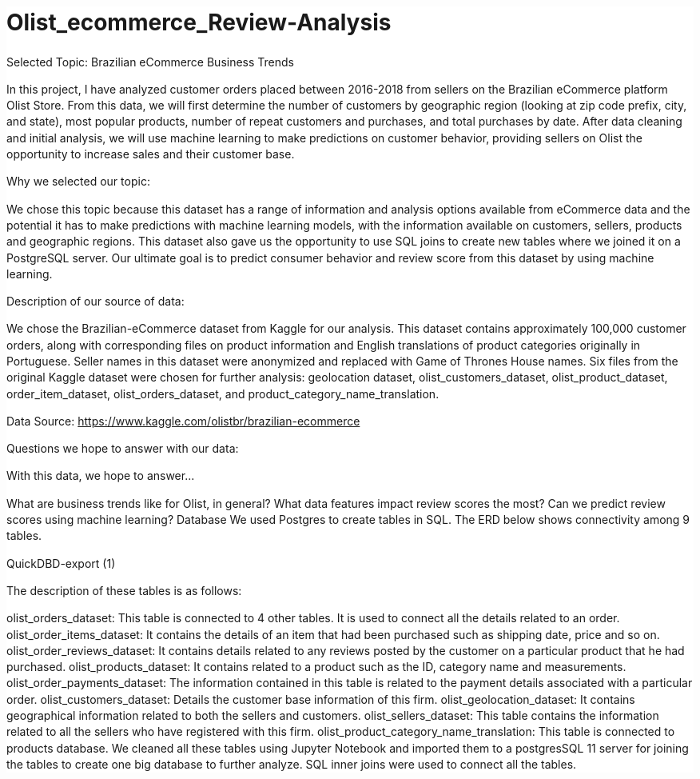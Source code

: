 # Olist_ecommerce_Review-Analysis


Selected Topic: Brazilian eCommerce Business Trends

In this project, I have analyzed customer orders placed between 2016-2018 from sellers on the Brazilian eCommerce platform Olist Store. From this data, we will first determine the number of customers by geographic region (looking at zip code prefix, city, and state), most popular products, number of repeat customers and purchases, and total purchases by date. After data cleaning and initial analysis, we will use machine learning to make predictions on customer behavior, providing sellers on Olist the opportunity to increase sales and their customer base.

Why we selected our topic:

We chose this topic because this dataset has a range of information and analysis options available from eCommerce data and the potential it has to make predictions with machine learning models, with the information available on customers, sellers, products and geographic regions. This dataset also gave us the opportunity to use SQL joins to create new tables where we joined it on a PostgreSQL server. Our ultimate goal is to predict consumer behavior and review score from this dataset by using machine learning.

Description of our source of data:

We chose the Brazilian-eCommerce dataset from Kaggle for our analysis. This dataset contains approximately 100,000 customer orders, along with corresponding files on product information and English translations of product categories originally in Portuguese. Seller names in this dataset were anonymized and replaced with Game of Thrones House names. Six files from the original Kaggle dataset were chosen for further analysis: geolocation dataset, olist_customers_dataset, olist_product_dataset, order_item_dataset, olist_orders_dataset, and product_category_name_translation.

Data Source: https://www.kaggle.com/olistbr/brazilian-ecommerce

Questions we hope to answer with our data:

With this data, we hope to answer...

What are business trends like for Olist, in general?
What data features impact review scores the most?
Can we predict review scores using machine learning?
Database
We used Postgres to create tables in SQL. The ERD below shows connectivity among 9 tables.

QuickDBD-export (1)

The description of these tables is as follows:

olist_orders_dataset: This table is connected to 4 other tables. It is used to connect all the details related to an order.
olist_order_items_dataset: It contains the details of an item that had been purchased such as shipping date, price and so on.
olist_order_reviews_dataset: It contains details related to any reviews posted by the customer on a particular product that he had purchased.
olist_products_dataset: It contains related to a product such as the ID, category name and measurements.
olist_order_payments_dataset: The information contained in this table is related to the payment details associated with a particular order.
olist_customers_dataset: Details the customer base information of this firm.
olist_geolocation_dataset: It contains geographical information related to both the sellers and customers.
olist_sellers_dataset: This table contains the information related to all the sellers who have registered with this firm.
olist_product_category_name_translation: This table is connected to products database.
We cleaned all these tables using Jupyter Notebook and imported them to a postgresSQL 11 server for joining the tables to create one big database to further analyze. SQL inner joins were used to connect all the tables.
